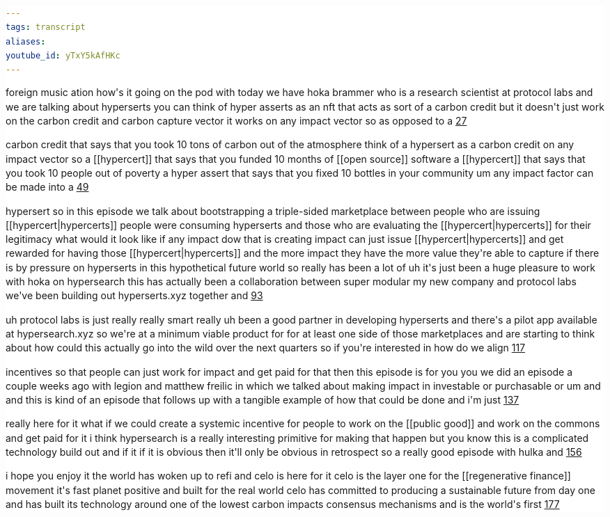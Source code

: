 ```yaml
---
tags: transcript
aliases:
youtube_id: yTxY5kAfHKc
---
```


<div class="yt-container"><iframe src="https://www.youtube.com/embed/yTxY5kAfHKc"></iframe></div>

foreign music ation how's it going on the pod with today we have hoka brammer who is a research scientist at protocol labs and we are talking about hyperserts you can think of hyper asserts as an nft that acts as sort of a carbon credit but it doesn't just work on the carbon credit and carbon capture vector it works on any impact vector so as opposed to a [27](https://www.youtube.com/watch?v=yTxY5kAfHKc&t=27.0s)

carbon credit that says that you took 10 tons of carbon out of the atmosphere think of a hypersert as a carbon credit on any impact vector so a [[hypercert]] that says that you funded 10 months of [[open source]] software a [[hypercert]] that says that you took 10 people out of poverty a hyper assert that says that you fixed 10 bottles in your community um any impact factor can be made into a [49](https://www.youtube.com/watch?v=yTxY5kAfHKc&t=49.26s)

hypersert so in this episode we talk about bootstrapping a triple-sided marketplace between people who are issuing [[hypercert|hypercerts]] people were consuming hyperserts and those who are evaluating the [[hypercert|hypercerts]] for their legitimacy what would it look like if any impact dow that is creating impact can just issue [[hypercert|hypercerts]] and get rewarded for having those [[hypercert|hypercerts]] and the more impact they have the more value they're able to capture if there is by pressure on hyperserts in this hypothetical future world so really has been a lot of uh it's just been a huge pleasure to work with hoka on hypersearch this has actually been a collaboration between super modular my new company and protocol labs we've been building out hyperserts.xyz together and [93](https://www.youtube.com/watch?v=yTxY5kAfHKc&t=93.0s)

uh protocol labs is just really really smart really uh been a good partner in developing hyperserts and there's a pilot app available at hypersearch.xyz so we're at a minimum viable product for for at least one side of those marketplaces and are starting to think about how could this actually go into the wild over the next quarters so if you're interested in how do we align [117](https://www.youtube.com/watch?v=yTxY5kAfHKc&t=117.96s)

incentives so that people can just work for impact and get paid for that then this episode is for you you we did an episode a couple weeks ago with legion and matthew freilic in which we talked about making impact in investable or purchasable or um and and this is kind of an episode that follows up with a tangible example of how that could be done and i'm just [137](https://www.youtube.com/watch?v=yTxY5kAfHKc&t=137.099s)

really here for it what if we could create a systemic incentive for people to work on the [[public good]] and work on the commons and get paid for it i think hypersearch is a really interesting primitive for making that happen but you know this is a complicated technology build out and if it if it is obvious then it'll only be obvious in retrospect so a really good episode with hulka and [156](https://www.youtube.com/watch?v=yTxY5kAfHKc&t=156.3s)

i hope you enjoy it the world has woken up to refi and celo is here for it celo is the layer one for the [[regenerative finance]] movement it's fast planet positive and built for the real world celo has committed to producing a sustainable future from day one and has built its technology around one of the lowest carbon impacts consensus mechanisms and is the world's first [177](https://www.youtube.com/watch?v=yTxY5kAfHKc&t=177.0s)

